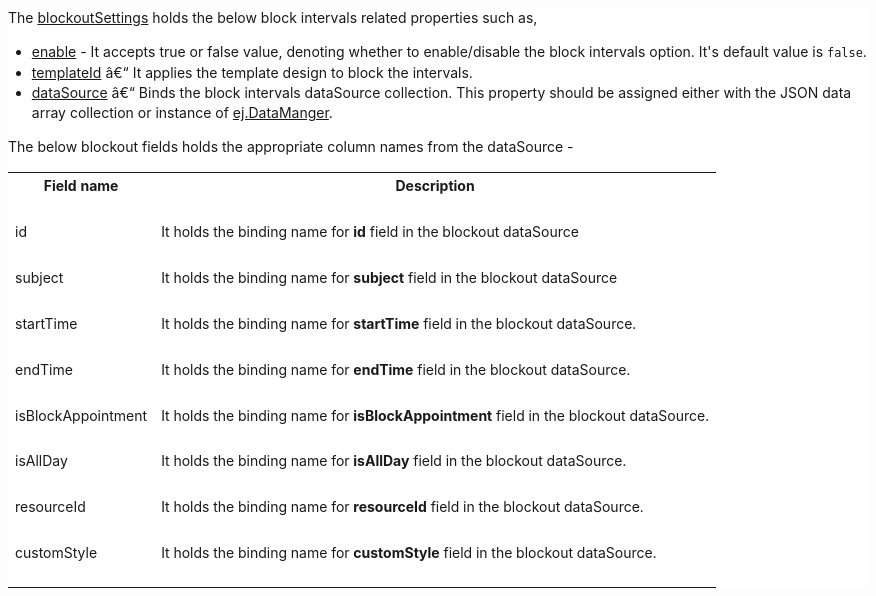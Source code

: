 The [blockoutSettings](/api/js/ejschedule#members:blockoutsettings) holds the below block intervals related properties such as,

* [enable](/api/js/ejschedule#members:blocktimesettings-enable) - It accepts true or false value, denoting whether to enable/disable the block intervals option. It's default value is `false`.
* [templateId](/api/js/ejschedule#members:blockoutsettings-templateid) â€“ It applies the template design to block the intervals.
* [dataSource](/api/js/ejschedule#members:blockoutsettings-datasource) â€“ Binds the block intervals dataSource collection. This property should be assigned either with the JSON data array collection or instance of [ej.DataManger](/js/datamanager/overview).

The below blockout fields holds the appropriate column names from the dataSource - 

<table>
<tr>
<th>
Field name<br/><br/></th><th>
Description<br/><br/></th></tr>
<tr>
<td>
id<br/><br/></td><td>
It holds the binding name for <b>id</b> field in the blockout dataSource<br/><br/></td></tr>
<tr>
<td>
subject<br/><br/></td><td>
It holds the binding name for <b>subject</b> field in the blockout dataSource<br/><br/></td></tr>
<tr>
<td>
startTime<br/><br/></td><td>
It holds the binding name for <b>startTime</b> field in the blockout dataSource.<br/><br/></td></tr>
<tr>
<td>
endTime<br/><br/></td><td>
It holds the binding name for <b>endTime</b> field in the blockout dataSource.<br/><br/></td></tr>
<tr>
<td>
isBlockAppointment<br/><br/></td><td>
It holds the binding name for <b>isBlockAppointment</b> field in the blockout dataSource.<br/><br/></td></tr>
<tr>
<td>
isAllDay<br/><br/></td><td>
It holds the binding name for <b>isAllDay</b> field in the blockout dataSource.<br/><br/></td></tr>
<tr>
<td>
resourceId<br/><br/></td><td>
It holds the binding name for <b>resourceId</b> field in the blockout dataSource.<br/><br/></td></tr>
<tr>
<td>
customStyle<br/><br/></td><td>
It holds the binding name for <b>customStyle</b> field in the blockout dataSource.<br/><br/></td></tr>
</table>
